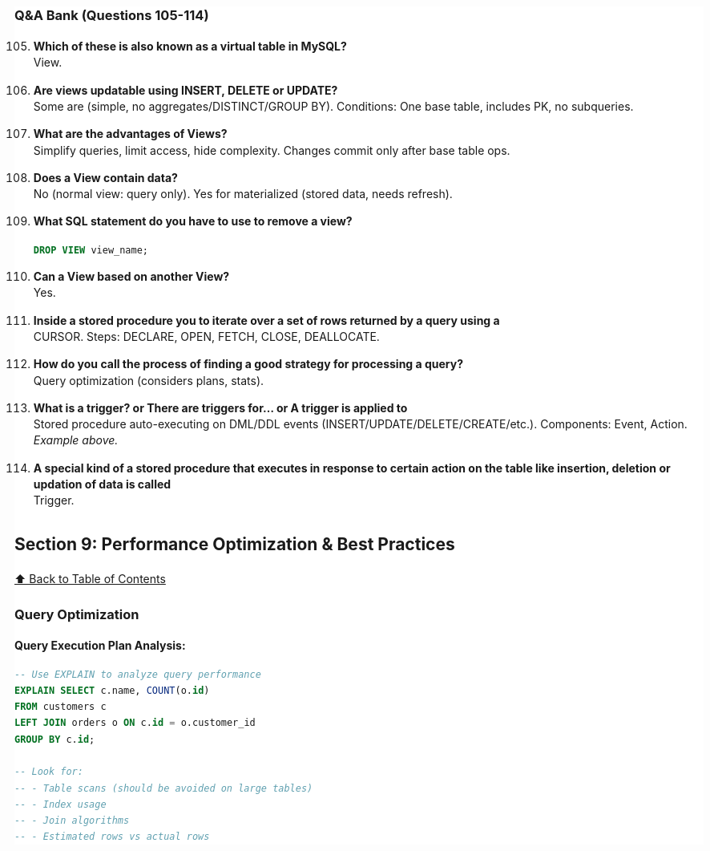 ### Q&A Bank (Questions 105-114)
105. **Which of these is also known as a virtual table in MySQL?**  
     View.

106. **Are views updatable using INSERT, DELETE or UPDATE?**  
     Some are (simple, no aggregates/DISTINCT/GROUP BY). Conditions: One base table, includes PK, no subqueries.

107. **What are the advantages of Views?**  
     Simplify queries, limit access, hide complexity. Changes commit only after base table ops.

108. **Does a View contain data?**  
     No (normal view: query only). Yes for materialized (stored data, needs refresh).

109. **What SQL statement do you have to use to remove a view?**  
     ```sql
     DROP VIEW view_name;
     ```

110. **Can a View based on another View?**  
     Yes.

111. **Inside a stored procedure you to iterate over a set of rows returned by a query using a**  
     CURSOR. Steps: DECLARE, OPEN, FETCH, CLOSE, DEALLOCATE.

112. **How do you call the process of finding a good strategy for processing a query?**  
     Query optimization (considers plans, stats).

113. **What is a trigger? or There are triggers for… or A trigger is applied to**  
     Stored procedure auto-executing on DML/DDL events (INSERT/UPDATE/DELETE/CREATE/etc.). Components: Event, Action.  
     *Example above.*

114. **A special kind of a stored procedure that executes in response to certain action on the table like insertion, deletion or updation of data is called**  
     Trigger.

## Section 9: Performance Optimization & Best Practices

[⬆️ Back to Table of Contents](#table-of-contents)

### Query Optimization

**Query Execution Plan Analysis:**
```sql
-- Use EXPLAIN to analyze query performance
EXPLAIN SELECT c.name, COUNT(o.id) 
FROM customers c 
LEFT JOIN orders o ON c.id = o.customer_id 
GROUP BY c.id;

-- Look for:
-- - Table scans (should be avoided on large tables)
-- - Index usage
-- - Join algorithms
-- - Estimated rows vs actual rows
```
